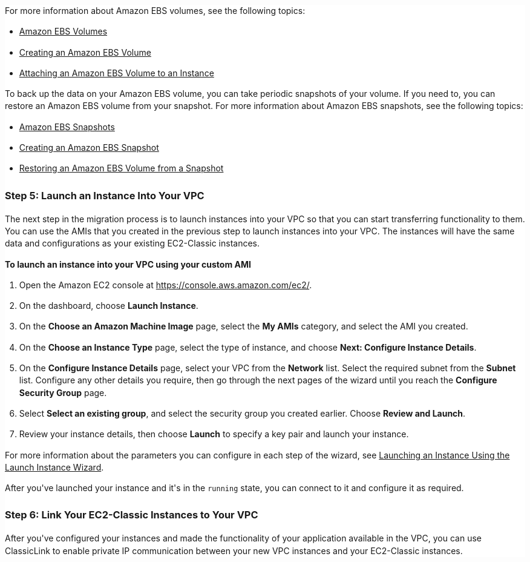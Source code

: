 For more information about Amazon EBS volumes, see the following topics:

+ [Amazon EBS Volumes](EBSVolumes.md)

+ [Creating an Amazon EBS Volume](ebs-creating-volume.md)

+ [Attaching an Amazon EBS Volume to an Instance](ebs-attaching-volume.md)

To back up the data on your Amazon EBS volume, you can take periodic snapshots of your volume\. If you need to, you can restore an Amazon EBS volume from your snapshot\. For more information about Amazon EBS snapshots, see the following topics:

+ [Amazon EBS Snapshots](EBSSnapshots.md)

+ [Creating an Amazon EBS Snapshot](ebs-creating-snapshot.md)

+ [Restoring an Amazon EBS Volume from a Snapshot](ebs-restoring-volume.md)

### Step 5: Launch an Instance Into Your VPC<a name="classiclink-migrate-launch-instance"></a>

The next step in the migration process is to launch instances into your VPC so that you can start transferring functionality to them\. You can use the AMIs that you created in the previous step to launch instances into your VPC\. The instances will have the same data and configurations as your existing EC2\-Classic instances\. 

**To launch an instance into your VPC using your custom AMI**

1. Open the Amazon EC2 console at [https://console\.aws\.amazon\.com/ec2/](https://console.aws.amazon.com/ec2/)\.

1. On the dashboard, choose **Launch Instance**\. 

1. On the **Choose an Amazon Machine Image** page, select the **My AMIs** category, and select the AMI you created\. 

1. On the **Choose an Instance Type** page, select the type of instance, and choose **Next: Configure Instance Details**\.

1. On the **Configure Instance Details** page, select your VPC from the **Network** list\. Select the required subnet from the **Subnet** list\. Configure any other details you require, then go through the next pages of the wizard until you reach the **Configure Security Group** page\.

1. Select **Select an existing group**, and select the security group you created earlier\. Choose **Review and Launch**\.

1. Review your instance details, then choose **Launch** to specify a key pair and launch your instance\.

For more information about the parameters you can configure in each step of the wizard, see [Launching an Instance Using the Launch Instance Wizard](launching-instance.md)\.

After you've launched your instance and it's in the `running` state, you can connect to it and configure it as required\.

### Step 6: Link Your EC2\-Classic Instances to Your VPC<a name="classiclink-migrate-attach-instance"></a>

After you've configured your instances and made the functionality of your application available in the VPC, you can use ClassicLink to enable private IP communication between your new VPC instances and your EC2\-Classic instances\.

